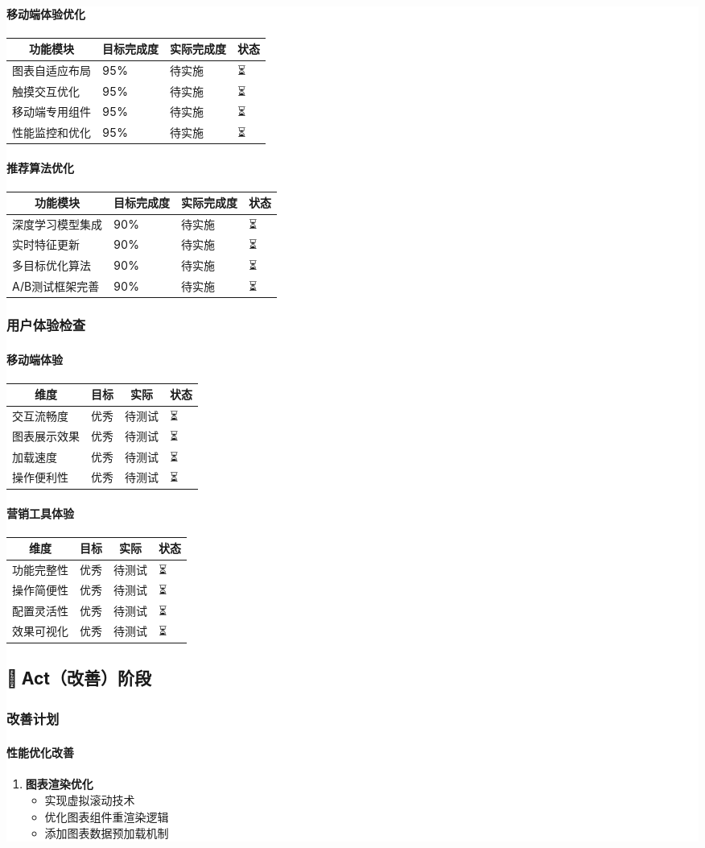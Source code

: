 #### 移动端体验优化
| 功能模块 | 目标完成度 | 实际完成度 | 状态 |
|----------|------------|------------|------|
| 图表自适应布局 | 95% | 待实施 | ⏳ |
| 触摸交互优化 | 95% | 待实施 | ⏳ |
| 移动端专用组件 | 95% | 待实施 | ⏳ |
| 性能监控和优化 | 95% | 待实施 | ⏳ |

#### 推荐算法优化
| 功能模块 | 目标完成度 | 实际完成度 | 状态 |
|----------|------------|------------|------|
| 深度学习模型集成 | 90% | 待实施 | ⏳ |
| 实时特征更新 | 90% | 待实施 | ⏳ |
| 多目标优化算法 | 90% | 待实施 | ⏳ |
| A/B测试框架完善 | 90% | 待实施 | ⏳ |

### 用户体验检查

#### 移动端体验
| 维度 | 目标 | 实际 | 状态 |
|------|------|------|------|
| 交互流畅度 | 优秀 | 待测试 | ⏳ |
| 图表展示效果 | 优秀 | 待测试 | ⏳ |
| 加载速度 | 优秀 | 待测试 | ⏳ |
| 操作便利性 | 优秀 | 待测试 | ⏳ |

#### 营销工具体验
| 维度 | 目标 | 实际 | 状态 |
|------|------|------|------|
| 功能完整性 | 优秀 | 待测试 | ⏳ |
| 操作简便性 | 优秀 | 待测试 | ⏳ |
| 配置灵活性 | 优秀 | 待测试 | ⏳ |
| 效果可视化 | 优秀 | 待测试 | ⏳ |

## 🔧 Act（改善）阶段

### 改善计划

#### 性能优化改善
1. **图表渲染优化**
   - 实现虚拟滚动技术
   - 优化图表组件重渲染逻辑
   - 添加图表数据预加载机制
